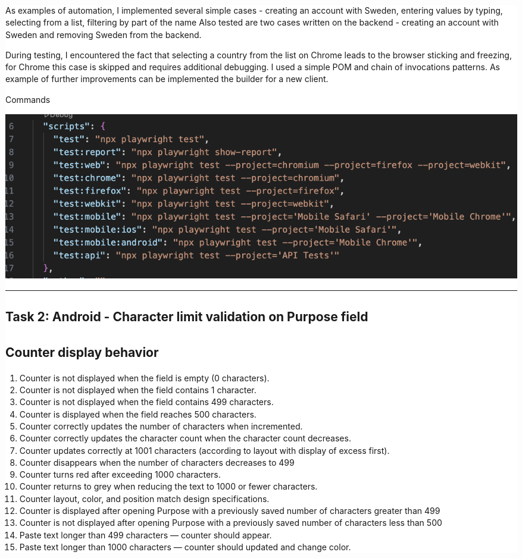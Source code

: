 As examples of automation, I implemented several simple cases - creating an account with Sweden, entering values ​​by typing, selecting from a list, filtering by part of the name
Also tested are two cases written on the backend - creating an account with Sweden and removing Sweden from the backend.

During testing, I encountered the fact that selecting a country from the list on Chrome leads to the browser sticking and freezing, for Chrome this case is skipped and requires additional debugging. I used a simple POM and chain of invocations patterns. As example of further improvements can be implemented the builder for a new client.

Commands

![alt text](<Screenshot 2025-05-10 at 14.43.17.png>)

---

## Task 2: Android - Character limit validation on Purpose field

## Counter display behavior

1. Counter is not displayed when the field is empty (0 characters).
2. Counter is not displayed when the field contains 1 character.
3. Counter is not displayed when the field contains 499 characters.
4. Counter is displayed when the field reaches 500 characters.
5. Counter correctly updates the number of characters when incremented.
6. Counter correctly updates the character count when the character count decreases.
7. Counter updates correctly at 1001 characters (according to layout with display of excess first).
8. Counter disappears when the number of characters decreases to 499
9. Counter turns red after exceeding 1000 characters.
10. Counter returns to grey when reducing the text to 1000 or fewer characters.
11. Counter layout, color, and position match design specifications.
12. Counter is displayed after opening Purpose with a previously saved number of characters greater than 499
13. Counter is not displayed after opening Purpose with a previously saved number of characters less than 500
14. Paste text longer than 499 characters — counter should appear.
15. Paste text longer than 1000 characters — counter should updated and change color.
